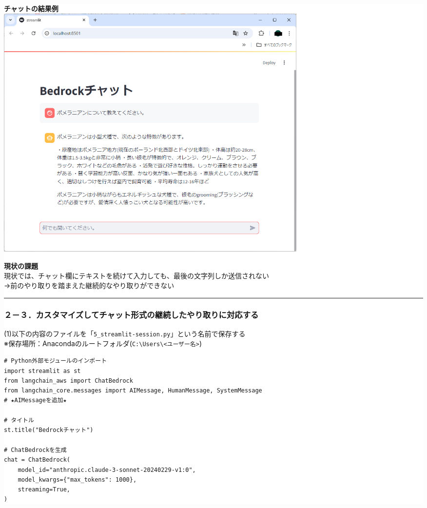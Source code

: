 **チャットの結果例**  
<img src="画像/Bedrock-036.png" width="600">  

**現状の課題**  
現状では、チャット欄にテキストを続けて入力しても、最後の文字列しか送信されない  
→前のやり取りを踏まえた継続的なやり取りができない  

---

### ２－３．カスタマイズしてチャット形式の継続したやり取りに対応する
(1)以下の内容のファイルを「`5_streamlit-session.py`」という名前で保存する  
※保存場所：Anacondaのルートフォルダ(`C:\Users\<ユーザー名>`)  

```
# Python外部モジュールのインポート
import streamlit as st
from langchain_aws import ChatBedrock
from langchain_core.messages import AIMessage, HumanMessage, SystemMessage
# ★AIMessageを追加★

# タイトル
st.title("Bedrockチャット")

# ChatBedrockを生成
chat = ChatBedrock(
    model_id="anthropic.claude-3-sonnet-20240229-v1:0",
    model_kwargs={"max_tokens": 1000},
    streaming=True,
)
```